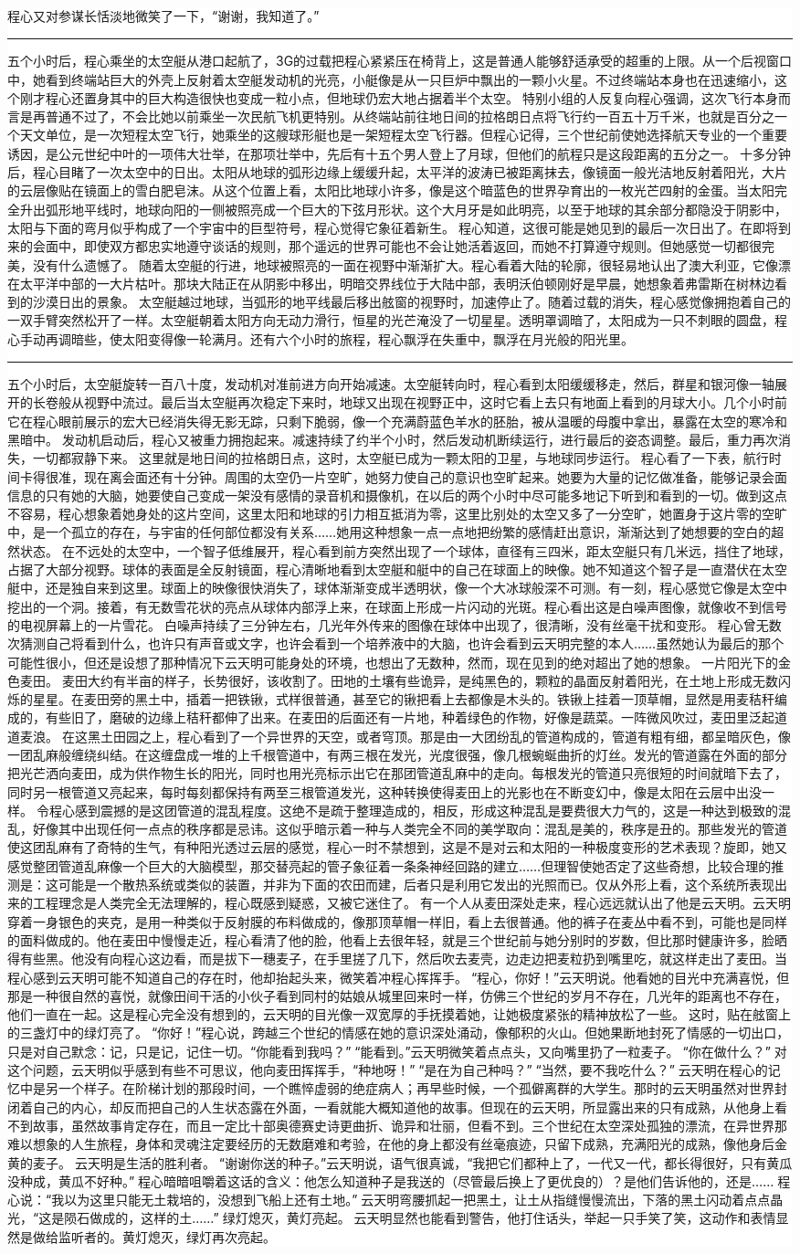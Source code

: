 程心又对参谋长恬淡地微笑了一下，“谢谢，我知道了。”

---

五个小时后，程心乘坐的太空艇从港口起航了，3G的过载把程心紧紧压在椅背上，这是普通人能够舒适承受的超重的上限。从一个后视窗口中，她看到终端站巨大的外壳上反射着太空艇发动机的光亮，小艇像是从一只巨炉中飘出的一颗小火星。不过终端站本身也在迅速缩小，这个刚才程心还置身其中的巨大构造很快也变成一粒小点，但地球仍宏大地占据着半个太空。
特别小组的人反复向程心强调，这次飞行本身而言是再普通不过了，不会比她以前乘坐一次民航飞机更特别。从终端站前往地日间的拉格朗日点将飞行约一百五十万千米，也就是百分之一个天文单位，是一次短程太空飞行，她乘坐的这艘球形艇也是一架短程太空飞行器。但程心记得，三个世纪前使她选择航天专业的一个重要诱因，是公元世纪中叶的一项伟大壮举，在那项壮举中，先后有十五个男人登上了月球，但他们的航程只是这段距离的五分之一。
十多分钟后，程心目睹了一次太空中的日出。太阳从地球的弧形边缘上缓缓升起，太平洋的波涛已被距离抹去，像镜面一般光洁地反射着阳光，大片的云层像贴在镜面上的雪白肥皂沫。从这个位置上看，太阳比地球小许多，像是这个暗蓝色的世界孕育出的一枚光芒四射的金蛋。当太阳完全升出弧形地平线时，地球向阳的一侧被照亮成一个巨大的下弦月形状。这个大月牙是如此明亮，以至于地球的其余部分都隐没于阴影中，太阳与下面的弯月似乎构成了一个宇宙中的巨型符号，程心觉得它象征着新生。
程心知道，这很可能是她见到的最后一次日出了。在即将到来的会面中，即使双方都忠实地遵守谈话的规则，那个遥远的世界可能也不会让她活着返回，而她不打算遵守规则。但她感觉一切都很完美，没有什么遗憾了。
随着太空艇的行进，地球被照亮的一面在视野中渐渐扩大。程心看着大陆的轮廓，很轻易地认出了澳大利亚，它像漂在太平洋中部的一大片枯叶。那块大陆正在从阴影中移出，明暗交界线位于大陆中部，表明沃伯顿刚好是早晨，她想象着弗雷斯在树林边看到的沙漠日出的景象。
太空艇越过地球，当弧形的地平线最后移出舷窗的视野时，加速停止了。随着过载的消失，程心感觉像拥抱着自己的一双手臂突然松开了一样。太空艇朝着太阳方向无动力滑行，恒星的光芒淹没了一切星星。透明罩调暗了，太阳成为一只不刺眼的圆盘，程心手动再调暗些，使太阳变得像一轮满月。还有六个小时的旅程，程心飘浮在失重中，飘浮在月光般的阳光里。

---

五个小时后，太空艇旋转一百八十度，发动机对准前进方向开始减速。太空艇转向时，程心看到太阳缓缓移走，然后，群星和银河像一轴展开的长卷般从视野中流过。最后当太空艇再次稳定下来时，地球又出现在视野正中，这时它看上去只有地面上看到的月球大小。几个小时前它在程心眼前展示的宏大已经消失得无影无踪，只剩下脆弱，像一个充满蔚蓝色羊水的胚胎，被从温暖的母腹中拿出，暴露在太空的寒冷和黑暗中。
发动机启动后，程心又被重力拥抱起来。减速持续了约半个小时，然后发动机断续运行，进行最后的姿态调整。最后，重力再次消失，一切都寂静下来。
这里就是地日间的拉格朗日点，这时，太空艇已成为一颗太阳的卫星，与地球同步运行。
程心看了一下表，航行时间卡得很准，现在离会面还有十分钟。周围的太空仍一片空旷，她努力使自己的意识也空旷起来。她要为大量的记忆做准备，能够记录会面信息的只有她的大脑，她要使自己变成一架没有感情的录音机和摄像机，在以后的两个小时中尽可能多地记下听到和看到的一切。做到这点不容易，程心想象着她身处的这片空间，这里太阳和地球的引力相互抵消为零，这里比别处的太空又多了一分空旷，她置身于这片零的空旷中，是一个孤立的存在，与宇宙的任何部位都没有关系……她用这种想象一点一点地把纷繁的感情赶出意识，渐渐达到了她想要的空白的超然状态。
在不远处的太空中，一个智子低维展开，程心看到前方突然出现了一个球体，直径有三四米，距太空艇只有几米远，挡住了地球，占据了大部分视野。球体的表面是全反射镜面，程心清晰地看到太空艇和艇中的自己在球面上的映像。她不知道这个智子是一直潜伏在太空艇中，还是独自来到这里。球面上的映像很快消失了，球体渐渐变成半透明状，像一个大冰球般深不可测。有一刻，程心感觉它像是太空中挖出的一个洞。接着，有无数雪花状的亮点从球体内部浮上来，在球面上形成一片闪动的光斑。程心看出这是白噪声图像，就像收不到信号的电视屏幕上的一片雪花。
白噪声持续了三分钟左右，几光年外传来的图像在球体中出现了，很清晰，没有丝毫干扰和变形。
程心曾无数次猜测自己将看到什么，也许只有声音或文字，也许会看到一个培养液中的大脑，也许会看到云天明完整的本人……虽然她认为最后的那个可能性很小，但还是设想了那种情况下云天明可能身处的环境，也想出了无数种，然而，现在见到的绝对超出了她的想象。
一片阳光下的金色麦田。
麦田大约有半亩的样子，长势很好，该收割了。田地的土壤有些诡异，是纯黑色的，颗粒的晶面反射着阳光，在土地上形成无数闪烁的星星。在麦田旁的黑土中，插着一把铁锹，式样很普通，甚至它的锹把看上去都像是木头的。铁锹上挂着一顶草帽，显然是用麦秸秆编成的，有些旧了，磨破的边缘上秸秆都伸了出来。在麦田的后面还有一片地，种着绿色的作物，好像是蔬菜。一阵微风吹过，麦田里泛起道道麦浪。
在这黑土田园之上，程心看到了一个异世界的天空，或者穹顶。那是由一大团纷乱的管道构成的，管道有粗有细，都呈暗灰色，像一团乱麻般缠绕纠结。在这缠盘成一堆的上千根管道中，有两三根在发光，光度很强，像几根蜿蜒曲折的灯丝。发光的管道露在外面的部分把光芒洒向麦田，成为供作物生长的阳光，同时也用光亮标示出它在那团管道乱麻中的走向。每根发光的管道只亮很短的时间就暗下去了，同时另一根管道又亮起来，每时每刻都保持有两至三根管道发光，这种转换使得麦田上的光影也在不断变幻中，像是太阳在云层中出没一样。
令程心感到震撼的是这团管道的混乱程度。这绝不是疏于整理造成的，相反，形成这种混乱是要费很大力气的，这是一种达到极致的混乱，好像其中出现任何一点点的秩序都是忌讳。这似乎暗示着一种与人类完全不同的美学取向：混乱是美的，秩序是丑的。那些发光的管道使这团乱麻有了奇特的生气，有种阳光透过云层的感觉，程心一时不禁想到，这是不是对云和太阳的一种极度变形的艺术表现？旋即，她又感觉整团管道乱麻像一个巨大的大脑模型，那交替亮起的管子象征着一条条神经回路的建立……但理智使她否定了这些奇想，比较合理的推测是：这可能是一个散热系统或类似的装置，并非为下面的农田而建，后者只是利用它发出的光照而已。仅从外形上看，这个系统所表现出来的工程理念是人类完全无法理解的，程心既感到疑惑，又被它迷住了。
有一个人从麦田深处走来，程心远远就认出了他是云天明。云天明穿着一身银色的夹克，是用一种类似于反射膜的布料做成的，像那顶草帽一样旧，看上去很普通。他的裤子在麦丛中看不到，可能也是同样的面料做成的。他在麦田中慢慢走近，程心看清了他的脸，他看上去很年轻，就是三个世纪前与她分别时的岁数，但比那时健康许多，脸晒得有些黑。他没有向程心这边看，而是拔下一穗麦子，在手里搓了几下，然后吹去麦壳，边走边把麦粒扔到嘴里吃，就这样走出了麦田。当程心感到云天明可能不知道自己的存在时，他却抬起头来，微笑着冲程心挥挥手。
“程心，你好！”云天明说。他看她的目光中充满喜悦，但那是一种很自然的喜悦，就像田间干活的小伙子看到同村的姑娘从城里回来时一样，仿佛三个世纪的岁月不存在，几光年的距离也不存在，他们一直在一起。这是程心完全没有想到的，云天明的目光像一双宽厚的手抚摸着她，让她极度紧张的精神放松了一些。
这时，贴在舷窗上的三盏灯中的绿灯亮了。
“你好！”程心说，跨越三个世纪的情感在她的意识深处涌动，像郁积的火山。但她果断地封死了情感的一切出口，只是对自己默念：记，只是记，记住一切。“你能看到我吗？”
“能看到。”云天明微笑着点点头，又向嘴里扔了一粒麦子。
“你在做什么？”
对这个问题，云天明似乎感到有些不可思议，他向麦田挥挥手，“种地呀！”
“是在为自己种吗？”
“当然，要不我吃什么？”
云天明在程心的记忆中是另一个样子。在阶梯计划的那段时间，一个瞧悴虚弱的绝症病人；再早些时候，一个孤僻离群的大学生。那时的云天明虽然对世界封闭着自己的内心，却反而把自己的人生状态露在外面，一看就能大概知道他的故事。但现在的云天明，所显露出来的只有成熟，从他身上看不到故事，虽然故事肯定存在，而且一定比十部奥德赛史诗更曲折、诡异和壮丽，但看不到。三个世纪在太空深处孤独的漂流，在异世界那难以想象的人生旅程，身体和灵魂注定要经历的无数磨难和考验，在他的身上都没有丝毫痕迹，只留下成熟，充满阳光的成熟，像他身后金黄的麦子。
云天明是生活的胜利者。
“谢谢你送的种子。”云天明说，语气很真诚，“我把它们都种上了，一代又一代，都长得很好，只有黄瓜没种成，黄瓜不好种。”
程心暗暗咀嚼着这话的含义：他怎么知道种子是我送的（尽管最后换上了更优良的）？是他们告诉他的，还是……
程心说：“我以为这里只能无土栽培的，没想到飞船上还有土地。”
云天明弯腰抓起一把黑土，让土从指缝慢慢流出，下落的黑土闪动着点点晶光，“这是陨石做成的，这样的土……”
绿灯熄灭，黄灯亮起。
云天明显然也能看到警告，他打住话头，举起一只手笑了笑，这动作和表情显然是做给监听者的。黄灯熄灭，绿灯再次亮起。